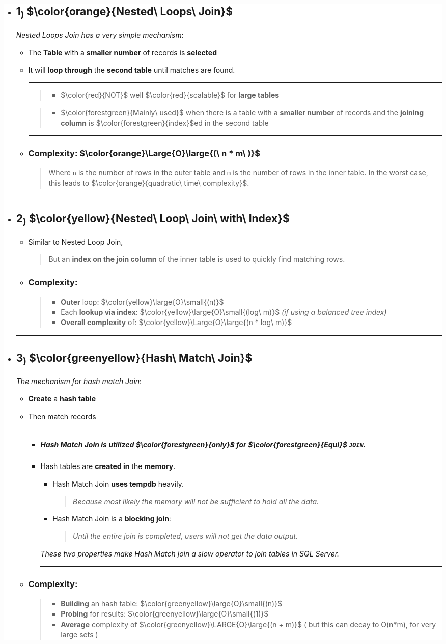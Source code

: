 - ## 1<sub>)</sub> $\color{orange}{Nested\ Loops\ Join}$ 

  *Nested Loops Join has a very simple mechanism*:  
    - The **Table** with a **smaller number** of records is **selected**  
    - It will **loop through** the **second table** until matches are found.  
    
      ---    

      > - $\color{red}{NOT}$ well $\color{red}{scalable}$ for **large tables** 
    
      > - $\color{forestgreen}{Mainly\ used}$ when there is a table with a **smaller number** of records and the **joining column** is $\color{forestgreen}{index}$ed in the second table

      ---

  - ### Complexity: $\color{orange}\Large{O}\large{(\ n * m\ )}$  
      > Where `n` is the number of rows in the outer table and `m` is the number of rows in the inner table. In the worst case, this leads to $\color{orange}{quadratic\ time\ complexity}$.

  ---

- ## 2<sub>)</sub> $\color{yellow}{Nested\ Loop\ Join\ with\ Index}$ 
  
  - Similar to Nested Loop Join,  
    > But an **index on the join column** of the inner table is used to quickly find matching rows.

  - ### Complexity: 
    > - **Outer** loop: $\color{yellow}\large{O}\small{(n)}$
    > - Each **lookup via index**:  $\color{yellow}\large{O}\small{(log\ m)}$ *(if using a balanced tree index)* 
    > - **Overall complexity** of: $\color{yellow}\Large{O}\large{(n * log\ m)}$

  ---
- ## 3<sub>)</sub> $\color{greenyellow}{Hash\ Match\ Join}$
  
  *The mechanism for hash match Join*:
  - **Create** a **hash table** 
  - Then match records 
  
    ---

    - ##### Hash Match Join is utilized $\color{forestgreen}{only}$ for  $\color{forestgreen}{Equi}$ `JOIN`.

    - Hash tables are **created in** the **memory**.  
      - Hash Match Join **uses tempdb** heavily.  
        > *Because most likely the memory will not be sufficient to hold all the data.*  
  
      - Hash Match Join is a **blocking join**: 
        > *Until the entire join is completed, users will not get the data output.*
  
      *These two properties make Hash Match join a slow operator to join tables in SQL Server.* 

      --- 

  - ### Complexity: 
      > - **Building** an hash table: $\color{greenyellow}\large{O}\small{(n)}$
      > - **Probing** for results: $\color{greenyellow}\large{O}\small{(1)}$
      > - **Average** complexity of $\color{greenyellow}\LARGE{O}\large{(n + m)}$ 
        ( but this can decay to O(n*m), for very large sets )
